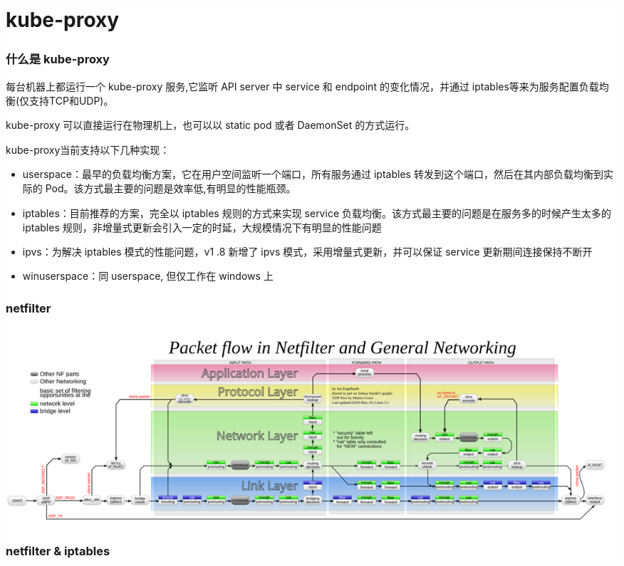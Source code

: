 # kube-proxy



### 什么是 kube-proxy

每台机器上都运行一个 kube-proxy 服务,它监听 API server 中 service 和 endpoint 的变化情况，并通过 iptables等来为服务配置负载均衡(仅支持TCP和UDP)。

kube-proxy 可以直接运行在物理机上，也可以以 static pod 或者 DaemonSet 的方式运行。

kube-proxy当前支持以下几种实现：

* userspace：最早的负载均衡方案，它在用户空间监听一个端口，所有服务通过 iptables 转发到这个端口，然后在其内部负载均衡到实际的 Pod。该方式最主要的问题是效率低,有明显的性能瓶颈。

* iptables：目前推荐的方案，完全以 iptables 规则的方式来实现 service 负载均衡。该方式最主要的问题是在服务多的时候产生太多的 iptables 规则，非增量式更新会引入一定的时延，大规模情况下有明显的性能问题

* ipvs：为解决 iptables 模式的性能问题，v1 .8 新增了 ipvs 模式，采用增量式更新，并可以保证 service 更新期间连接保持不断开 

* winuserspace：同 userspace, 但仅工作在 windows 上



### netfilter

![](assets/Netfilter-packet-flow.svg)



### netfilter & iptables
